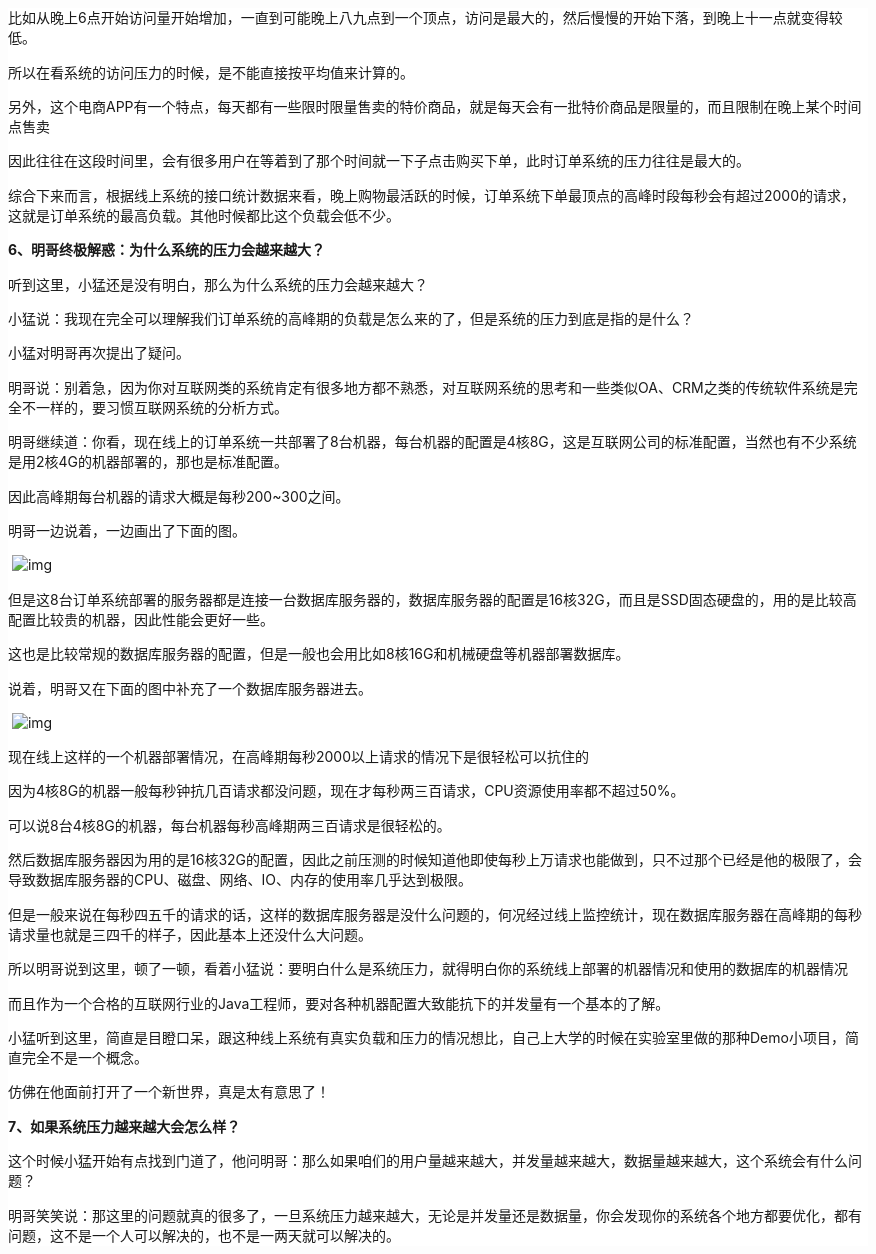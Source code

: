 比如从晚上6点开始访问量开始增加，一直到可能晚上八九点到一个顶点，访问是最大的，然后慢慢的开始下落，到晚上十一点就变得较低。

所以在看系统的访问压力的时候，是不能直接按平均值来计算的。

另外，这个电商APP有一个特点，每天都有一些限时限量售卖的特价商品，就是每天会有一批特价商品是限量的，而且限制在晚上某个时间点售卖

因此往往在这段时间里，会有很多用户在等着到了那个时间就一下子点击购买下单，此时订单系统的压力往往是最大的。

综合下来而言，根据线上系统的接口统计数据来看，晚上购物最活跃的时候，订单系统下单最顶点的高峰时段每秒会有超过2000的请求，这就是订单系统的最高负载。其他时候都比这个负载会低不少。

**6、明哥终极解惑：为什么系统的压力会越来越大？**

听到这里，小猛还是没有明白，那么为什么系统的压力会越来越大？

小猛说：我现在完全可以理解我们订单系统的高峰期的负载是怎么来的了，但是系统的压力到底是指的是什么？

小猛对明哥再次提出了疑问。

明哥说：别着急，因为你对互联网类的系统肯定有很多地方都不熟悉，对互联网系统的思考和一些类似OA、CRM之类的传统软件系统是完全不一样的，要习惯互联网系统的分析方式。

明哥继续道：你看，现在线上的订单系统一共部署了8台机器，每台机器的配置是4核8G，这是互联网公司的标准配置，当然也有不少系统是用2核4G的机器部署的，那也是标准配置。

因此高峰期每台机器的请求大概是每秒200~300之间。

明哥一边说着，一边画出了下面的图。



​      ![img](http://wechatapppro-1252524126.file.myqcloud.com/image/ueditor/86090500_1578368503.cn/txdocpic/0/1b12beb94d04b6fb1f5be794c6a64a4d/0)       

但是这8台订单系统部署的服务器都是连接一台数据库服务器的，数据库服务器的配置是16核32G，而且是SSD固态硬盘的，用的是比较高配置比较贵的机器，因此性能会更好一些。

这也是比较常规的数据库服务器的配置，但是一般也会用比如8核16G和机械硬盘等机器部署数据库。

说着，明哥又在下面的图中补充了一个数据库服务器进去。



​      ![img](http://wechatapppro-1252524126.file.myqcloud.com/image/ueditor/3103900_1578368504.cn/txdocpic/0/6501bf4529ea0fd3ec73ed3195ad6c13/0)       

现在线上这样的一个机器部署情况，在高峰期每秒2000以上请求的情况下是很轻松可以抗住的

因为4核8G的机器一般每秒钟抗几百请求都没问题，现在才每秒两三百请求，CPU资源使用率都不超过50%。

可以说8台4核8G的机器，每台机器每秒高峰期两三百请求是很轻松的。

然后数据库服务器因为用的是16核32G的配置，因此之前压测的时候知道他即使每秒上万请求也能做到，只不过那个已经是他的极限了，会导致数据库服务器的CPU、磁盘、网络、IO、内存的使用率几乎达到极限。

但是一般来说在每秒四五千的请求的话，这样的数据库服务器是没什么问题的，何况经过线上监控统计，现在数据库服务器在高峰期的每秒请求量也就是三四千的样子，因此基本上还没什么大问题。

所以明哥说到这里，顿了一顿，看着小猛说：要明白什么是系统压力，就得明白你的系统线上部署的机器情况和使用的数据库的机器情况

而且作为一个合格的互联网行业的Java工程师，要对各种机器配置大致能抗下的并发量有一个基本的了解。

小猛听到这里，简直是目瞪口呆，跟这种线上系统有真实负载和压力的情况想比，自己上大学的时候在实验室里做的那种Demo小项目，简直完全不是一个概念。

仿佛在他面前打开了一个新世界，真是太有意思了！

**7、如果系统压力越来越大会怎么样？**

这个时候小猛开始有点找到门道了，他问明哥：那么如果咱们的用户量越来越大，并发量越来越大，数据量越来越大，这个系统会有什么问题？

明哥笑笑说：那这里的问题就真的很多了，一旦系统压力越来越大，无论是并发量还是数据量，你会发现你的系统各个地方都要优化，都有问题，这不是一个人可以解决的，也不是一两天就可以解决的。
